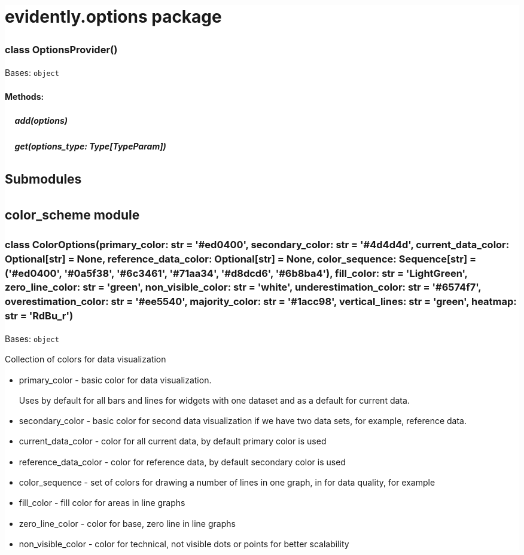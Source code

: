 # evidently.options package


### class OptionsProvider()
Bases: `object`


#### Methods: 

##### &nbsp;&nbsp;&nbsp;&nbsp; add(options)

##### &nbsp;&nbsp;&nbsp;&nbsp; get(options_type: Type[TypeParam])
## Submodules

## <a name="module-evidently.options.color_scheme"></a>color_scheme module


### class ColorOptions(primary_color: str = '#ed0400', secondary_color: str = '#4d4d4d', current_data_color: Optional[str] = None, reference_data_color: Optional[str] = None, color_sequence: Sequence[str] = ('#ed0400', '#0a5f38', '#6c3461', '#71aa34', '#d8dcd6', '#6b8ba4'), fill_color: str = 'LightGreen', zero_line_color: str = 'green', non_visible_color: str = 'white', underestimation_color: str = '#6574f7', overestimation_color: str = '#ee5540', majority_color: str = '#1acc98', vertical_lines: str = 'green', heatmap: str = 'RdBu_r')
Bases: `object`

Collection of colors for data visualization

- primary_color - basic color for data visualization.

    Uses by default for all bars and lines for widgets with one dataset and as a default for current data.

- secondary_color - basic color for second data visualization if we have two data sets, for example, reference data.

- current_data_color - color for all current data, by default primary color is used

- reference_data_color - color for reference data, by default secondary color is used

- color_sequence - set of colors for drawing a number of lines in one graph, in for data quality, for example

- fill_color - fill color for areas in line graphs

- zero_line_color - color for base, zero line in line graphs

- non_visible_color - color for technical, not visible dots or points for better scalability
